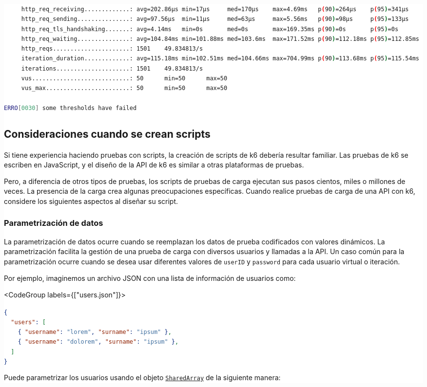 ```bash
     http_req_receiving.............: avg=202.86µs min=17µs     med=170µs    max=4.69ms   p(90)=264µs    p(95)=341µs
     http_req_sending...............: avg=97.56µs  min=11µs     med=63µs     max=5.56ms   p(90)=98µs     p(95)=133µs
     http_req_tls_handshaking.......: avg=4.14ms   min=0s       med=0s       max=169.35ms p(90)=0s       p(95)=0s
     http_req_waiting...............: avg=104.84ms min=101.88ms med=103.6ms  max=171.52ms p(90)=112.18ms p(95)=112.85ms
     http_reqs......................: 1501    49.834813/s
     iteration_duration.............: avg=115.18ms min=102.51ms med=104.66ms max=704.99ms p(90)=113.68ms p(95)=115.54ms
     iterations.....................: 1501    49.834813/s
     vus............................: 50      min=50      max=50
     vus_max........................: 50      min=50      max=50

ERRO[0030] some thresholds have failed
```

## Consideraciones cuando se crean scripts

Si tiene experiencia haciendo pruebas con scripts, la creación de scripts de k6 debería resultar familiar. Las pruebas de k6 se escriben en JavaScript, y el diseño de la API de k6 es similar a otras plataformas de pruebas.

Pero, a diferencia de otros tipos de pruebas, los scripts de pruebas de carga ejecutan sus pasos cientos, miles o millones de veces. La presencia de la carga crea algunas preocupaciones específicas. Cuando realice pruebas de carga de una API con k6, considere los siguientes aspectos al diseñar su script.

### Parametrización de datos

La parametrización de datos ocurre cuando se reemplazan los datos de prueba codificados con valores dinámicos. La parametrización facilita la gestión de una prueba de carga con diversos usuarios y llamadas a la API. Un caso común para la parametrización ocurre cuando se desea usar diferentes valores de `userID` y `password` para cada usuario virtual o iteración.

Por ejemplo, imaginemos un archivo JSON con una lista de información de usuarios como:

<CodeGroup labels={["users.json"]}>

```json
{
  "users": [
    { "username": "lorem", "surname": "ipsum" },
    { "username": "dolorem", "surname": "ipsum" },
  ]
}
```

</CodeGroup>

Puede parametrizar los usuarios usando el objeto [`SharedArray`](/javascript-api/k6-data/sharedarray/) de la siguiente manera:
